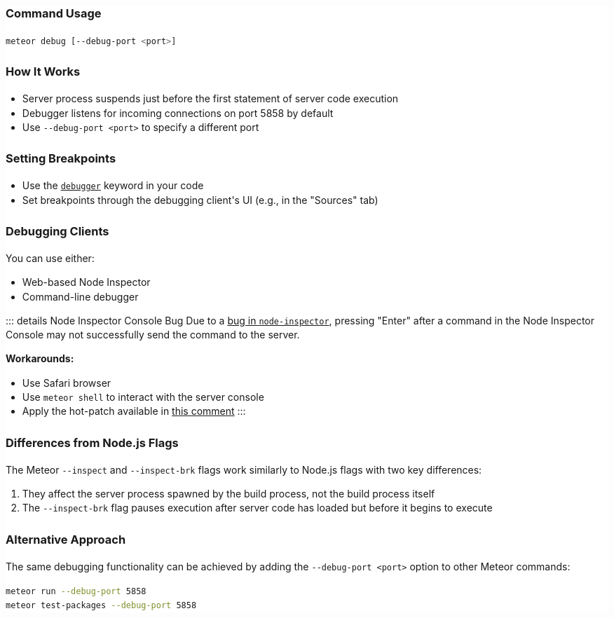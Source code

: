 ### Command Usage

```bash
meteor debug [--debug-port <port>]
```

### How It Works

- Server process suspends just before the first statement of server code execution
- Debugger listens for incoming connections on port 5858 by default
- Use `--debug-port <port>` to specify a different port

### Setting Breakpoints

- Use the [`debugger`](https://developer.mozilla.org/en-US/docs/Web/JavaScript/Reference/Statements/debugger) keyword in your code
- Set breakpoints through the debugging client's UI (e.g., in the "Sources" tab)

### Debugging Clients

You can use either:
- Web-based Node Inspector
- Command-line debugger

::: details Node Inspector Console Bug
Due to a [bug in `node-inspector`](https://github.com/node-inspector/node-inspector/issues/903), pressing "Enter" after a command in the Node Inspector Console may not successfully send the command to the server.

**Workarounds:**
- Use Safari browser
- Use `meteor shell` to interact with the server console
- Apply the hot-patch available in [this comment](https://github.com/meteor/meteor/issues/7991#issuecomment-266709459)
:::

### Differences from Node.js Flags

The Meteor `--inspect` and `--inspect-brk` flags work similarly to Node.js flags with two key differences:

1. They affect the server process spawned by the build process, not the build process itself
2. The `--inspect-brk` flag pauses execution after server code has loaded but before it begins to execute

### Alternative Approach

The same debugging functionality can be achieved by adding the `--debug-port <port>` option to other Meteor commands:

```bash
meteor run --debug-port 5858
meteor test-packages --debug-port 5858
```
